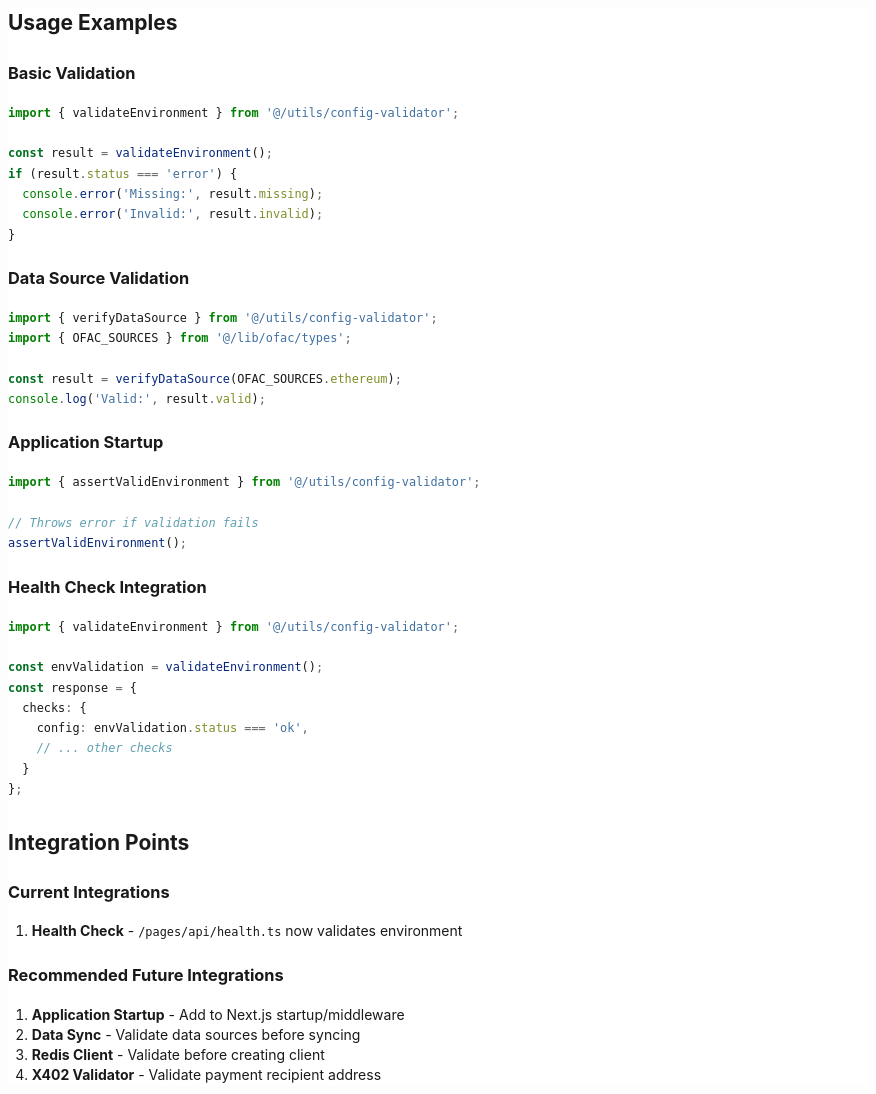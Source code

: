 ## Usage Examples

### Basic Validation
```typescript
import { validateEnvironment } from '@/utils/config-validator';

const result = validateEnvironment();
if (result.status === 'error') {
  console.error('Missing:', result.missing);
  console.error('Invalid:', result.invalid);
}
```

### Data Source Validation
```typescript
import { verifyDataSource } from '@/utils/config-validator';
import { OFAC_SOURCES } from '@/lib/ofac/types';

const result = verifyDataSource(OFAC_SOURCES.ethereum);
console.log('Valid:', result.valid);
```

### Application Startup
```typescript
import { assertValidEnvironment } from '@/utils/config-validator';

// Throws error if validation fails
assertValidEnvironment();
```

### Health Check Integration
```typescript
import { validateEnvironment } from '@/utils/config-validator';

const envValidation = validateEnvironment();
const response = {
  checks: {
    config: envValidation.status === 'ok',
    // ... other checks
  }
};
```

## Integration Points

### Current Integrations
1. **Health Check** - `/pages/api/health.ts` now validates environment

### Recommended Future Integrations
1. **Application Startup** - Add to Next.js startup/middleware
2. **Data Sync** - Validate data sources before syncing
3. **Redis Client** - Validate before creating client
4. **X402 Validator** - Validate payment recipient address
